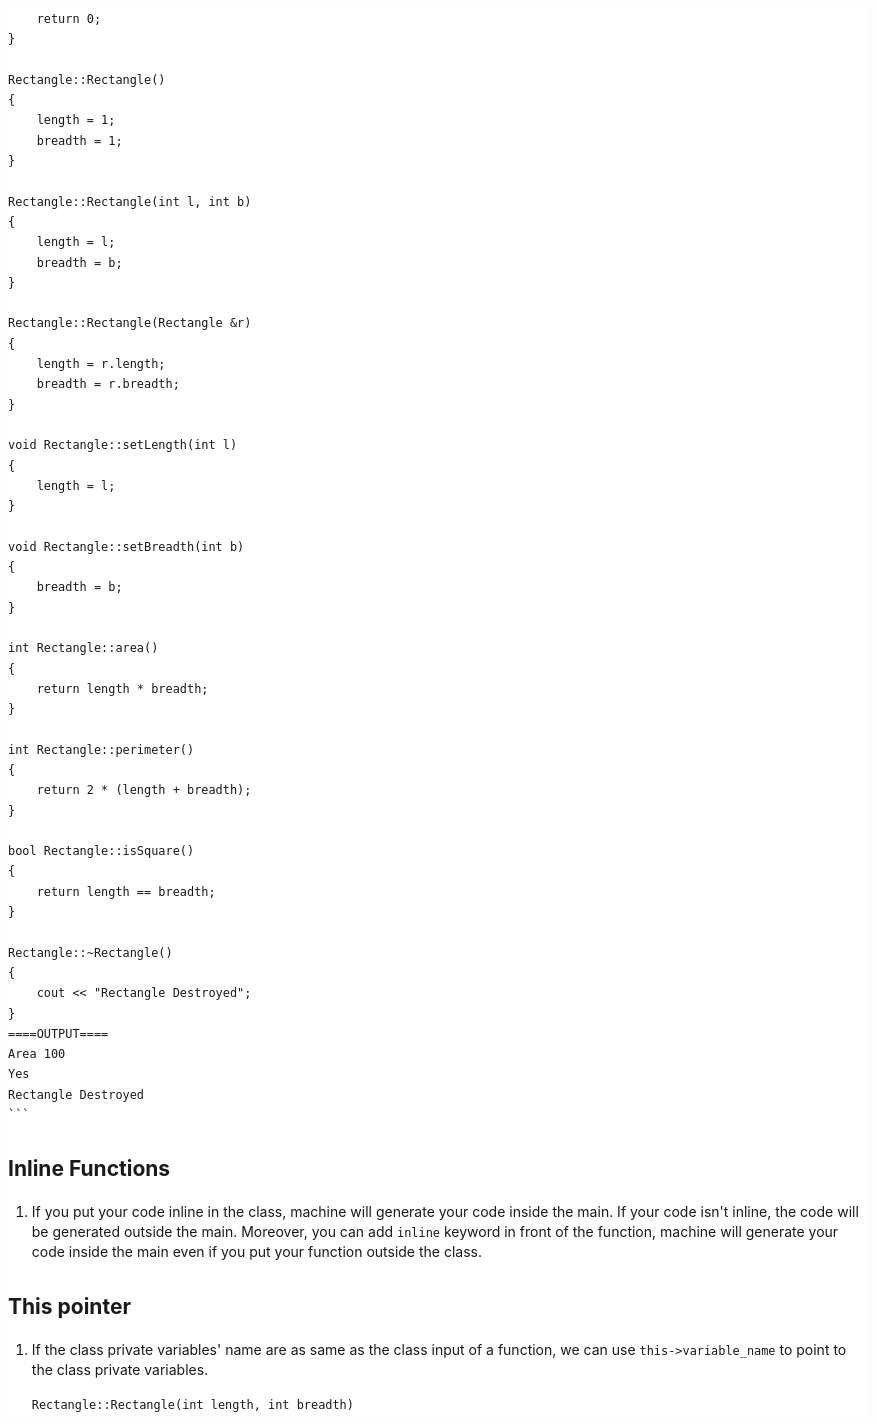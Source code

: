         return 0;
    }

    Rectangle::Rectangle()
    {
        length = 1;
        breadth = 1;
    }

    Rectangle::Rectangle(int l, int b)
    {
        length = l;
        breadth = b;
    }

    Rectangle::Rectangle(Rectangle &r)
    {
        length = r.length;
        breadth = r.breadth;
    }

    void Rectangle::setLength(int l)
    {
        length = l;
    }

    void Rectangle::setBreadth(int b)
    {
        breadth = b;
    }

    int Rectangle::area()
    {
        return length * breadth;
    }

    int Rectangle::perimeter()
    {
        return 2 * (length + breadth);
    }

    bool Rectangle::isSquare()
    {
        return length == breadth;
    }

    Rectangle::~Rectangle()
    {
        cout << "Rectangle Destroyed";
    }
    ====OUTPUT====
    Area 100
    Yes
    Rectangle Destroyed
    ```
## Inline Functions
1. If you put your code inline in the class, machine will generate your code inside the main. If your code isn't inline, the code will be generated outside the main. Moreover, you can add `inline` keyword in front of the function, machine will generate your code inside the main even if you put your function outside the class.
## This pointer
1. If the class private variables' name are as same as the class input of a function, we can use `this->variable_name` to point to the class private variables.
    ```
    Rectangle::Rectangle(int length, int breadth)